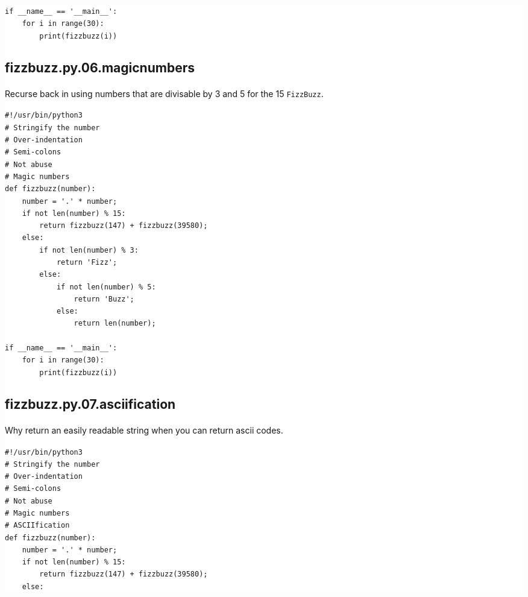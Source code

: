     if __name__ == '__main__':
    	for i in range(30):
    		print(fizzbuzz(i))

fizzbuzz.py.06.magicnumbers
-------------------------------

Recurse back in using numbers that are divisable by 3 and 5 for the 15 `FizzBuzz`.

    #!/usr/bin/python3
    # Stringify the number
    # Over-indentation
    # Semi-colons
    # Not abuse
    # Magic numbers
    def fizzbuzz(number):
    	number = '.' * number;
    	if not len(number) % 15:
    		return fizzbuzz(147) + fizzbuzz(39580);
    	else:
    		if not len(number) % 3:
    			return 'Fizz';
    		else:
    			if not len(number) % 5:
    				return 'Buzz';
    			else:
    				return len(number);
    	
    if __name__ == '__main__':
    	for i in range(30):
    		print(fizzbuzz(i))

fizzbuzz.py.07.asciification
-------------------------------

Why return an easily readable string when you can return ascii codes.

    #!/usr/bin/python3
    # Stringify the number
    # Over-indentation
    # Semi-colons
    # Not abuse
    # Magic numbers
    # ASCIIfication
    def fizzbuzz(number):
    	number = '.' * number;
    	if not len(number) % 15:
    		return fizzbuzz(147) + fizzbuzz(39580);
    	else: